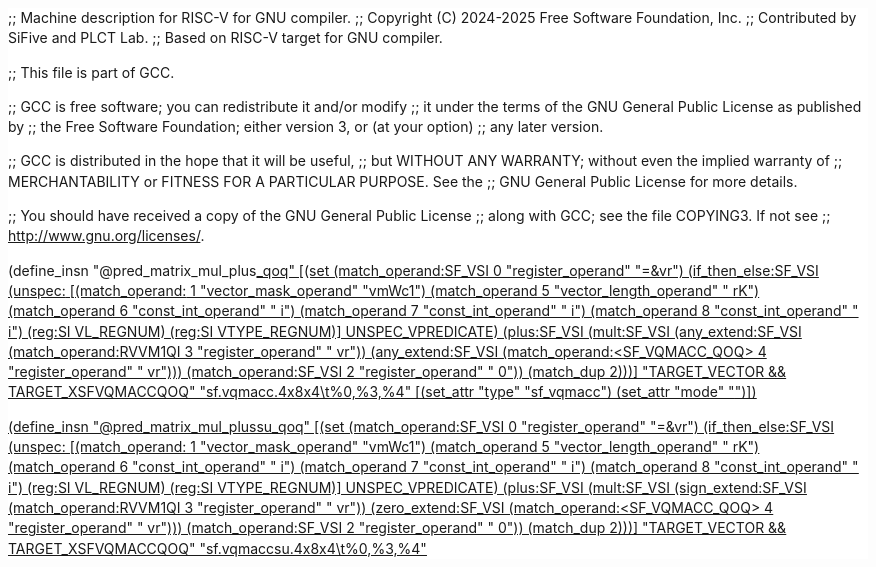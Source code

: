 ;; Machine description for RISC-V for GNU compiler.
;; Copyright (C) 2024-2025 Free Software Foundation, Inc.
;; Contributed by SiFive and PLCT Lab.
;; Based on RISC-V target for GNU compiler.

;; This file is part of GCC.

;; GCC is free software; you can redistribute it and/or modify
;; it under the terms of the GNU General Public License as published by
;; the Free Software Foundation; either version 3, or (at your option)
;; any later version.

;; GCC is distributed in the hope that it will be useful,
;; but WITHOUT ANY WARRANTY; without even the implied warranty of
;; MERCHANTABILITY or FITNESS FOR A PARTICULAR PURPOSE.  See the
;; GNU General Public License for more details.

;; You should have received a copy of the GNU General Public License
;; along with GCC; see the file COPYING3.  If not see
;; <http://www.gnu.org/licenses/>.

(define_insn "@pred_matrix_mul_plus<u><mode>_qoq"
  [(set (match_operand:SF_VSI 0 "register_operand"                    "=&vr")
	(if_then_else:SF_VSI
	  (unspec:<VM>
	    [(match_operand:<VM> 1 "vector_mask_operand"             "vmWc1")
	     (match_operand 5 "vector_length_operand"                "   rK")
	     (match_operand 6 "const_int_operand"                    "    i")
	     (match_operand 7 "const_int_operand"                    "    i")
	     (match_operand 8 "const_int_operand"                    "    i")
	     (reg:SI VL_REGNUM)
	     (reg:SI VTYPE_REGNUM)] UNSPEC_VPREDICATE)
	  (plus:SF_VSI
	    (mult:SF_VSI
	      (any_extend:SF_VSI
	        (match_operand:RVVM1QI 3 "register_operand" "   vr"))
	      (any_extend:SF_VSI
	        (match_operand:<SF_VQMACC_QOQ> 4 "register_operand" "   vr")))
	    (match_operand:SF_VSI 2 "register_operand"              "    0"))
	  (match_dup 2)))]
  "TARGET_VECTOR && TARGET_XSFVQMACCQOQ"
  "sf.vqmacc<u>.4x8x4\t%0,%3,%4"
  [(set_attr "type" "sf_vqmacc")
   (set_attr "mode" "<MODE>")])

(define_insn "@pred_matrix_mul_plussu<mode>_qoq"
  [(set (match_operand:SF_VSI 0 "register_operand"                    "=&vr")
	(if_then_else:SF_VSI
	  (unspec:<VM>
	    [(match_operand:<VM> 1 "vector_mask_operand"             "vmWc1")
	     (match_operand 5 "vector_length_operand"                "   rK")
	     (match_operand 6 "const_int_operand"                    "    i")
	     (match_operand 7 "const_int_operand"                    "    i")
	     (match_operand 8 "const_int_operand"                    "    i")
	     (reg:SI VL_REGNUM)
	     (reg:SI VTYPE_REGNUM)] UNSPEC_VPREDICATE)
	  (plus:SF_VSI
	    (mult:SF_VSI
	      (sign_extend:SF_VSI
	        (match_operand:RVVM1QI 3 "register_operand" "   vr"))
	      (zero_extend:SF_VSI
	        (match_operand:<SF_VQMACC_QOQ> 4 "register_operand" "   vr")))
	    (match_operand:SF_VSI 2 "register_operand"              "    0"))
	  (match_dup 2)))]
  "TARGET_VECTOR && TARGET_XSFVQMACCQOQ"
  "sf.vqmaccsu.4x8x4\t%0,%3,%4"